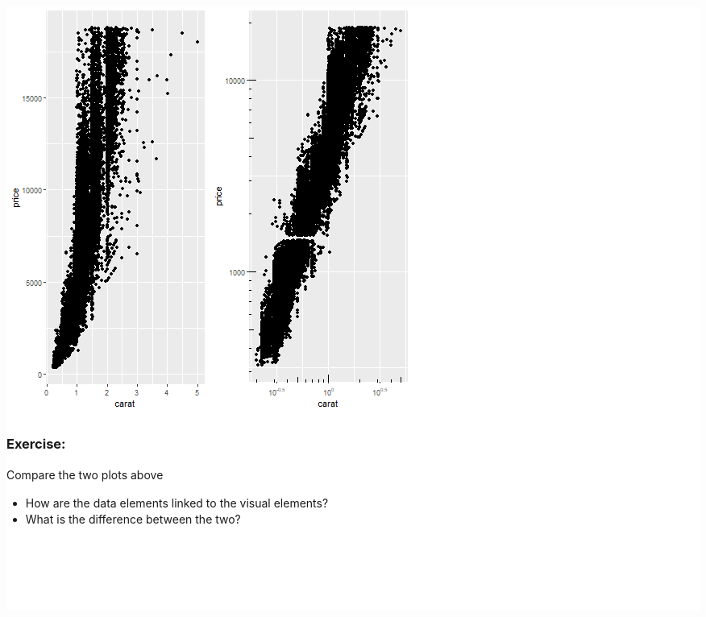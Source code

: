 ![plot of chunk unnamed-chunk-1](figure/unnamed-chunk-1-1.png)

### Exercise:

Compare the two plots above
- How are the data elements linked to the visual elements?
- What is the difference between the two?

&nbsp;

&nbsp;

&nbsp;

